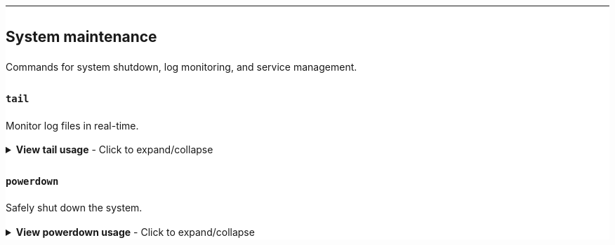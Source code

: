 </TabItem>
</Tabs>

---

## System maintenance

Commands for system shutdown, log monitoring, and service management.

### `tail`

Monitor log files in real-time.

<details><summary><strong>View tail usage</strong> - Click to expand/collapse</summary></details>

### `powerdown`

Safely shut down the system.

<details><summary><strong>View powerdown usage</strong> - Click to expand/collapse</summary></details>
